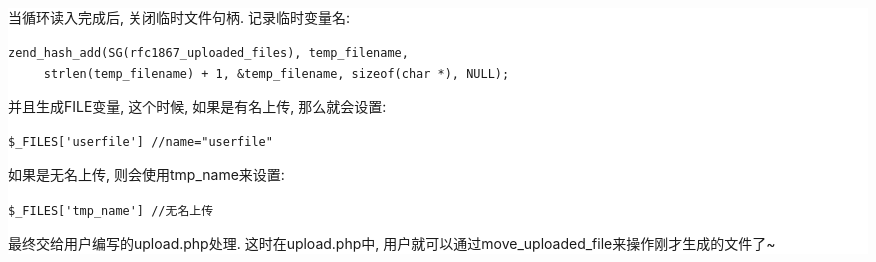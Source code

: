 当循环读入完成后, 关闭临时文件句柄. 记录临时变量名:

```
zend_hash_add(SG(rfc1867_uploaded_files), temp_filename,
     strlen(temp_filename) + 1, &temp_filename, sizeof(char *), NULL);
```

并且生成FILE变量, 这个时候, 如果是有名上传, 那么就会设置:

```
$_FILES['userfile'] //name="userfile"
```

如果是无名上传, 则会使用tmp_name来设置:

```
$_FILES['tmp_name'] //无名上传
```

最终交给用户编写的upload.php处理.
这时在upload.php中, 用户就可以通过move_uploaded_file来操作刚才生成的文件了~